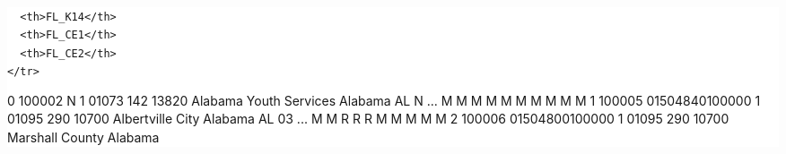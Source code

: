       <th>FL_K14</th>
      <th>FL_CE1</th>
      <th>FL_CE2</th>
    </tr>
  </thead>
  <tbody>
    <tr>
      <th>0</th>
      <td>100002</td>
      <td>N</td>
      <td>1</td>
      <td>01073</td>
      <td>142</td>
      <td>13820</td>
      <td>Alabama Youth Services</td>
      <td>Alabama</td>
      <td>AL</td>
      <td>N</td>
      <td>...</td>
      <td>M</td>
      <td>M</td>
      <td>M</td>
      <td>M</td>
      <td>M</td>
      <td>M</td>
      <td>M</td>
      <td>M</td>
      <td>M</td>
      <td>M</td>
    </tr>
    <tr>
      <th>1</th>
      <td>100005</td>
      <td>01504840100000</td>
      <td>1</td>
      <td>01095</td>
      <td>290</td>
      <td>10700</td>
      <td>Albertville City</td>
      <td>Alabama</td>
      <td>AL</td>
      <td>03</td>
      <td>...</td>
      <td>M</td>
      <td>M</td>
      <td>R</td>
      <td>R</td>
      <td>R</td>
      <td>M</td>
      <td>M</td>
      <td>M</td>
      <td>M</td>
      <td>M</td>
    </tr>
    <tr>
      <th>2</th>
      <td>100006</td>
      <td>01504800100000</td>
      <td>1</td>
      <td>01095</td>
      <td>290</td>
      <td>10700</td>
      <td>Marshall County</td>
      <td>Alabama</td>